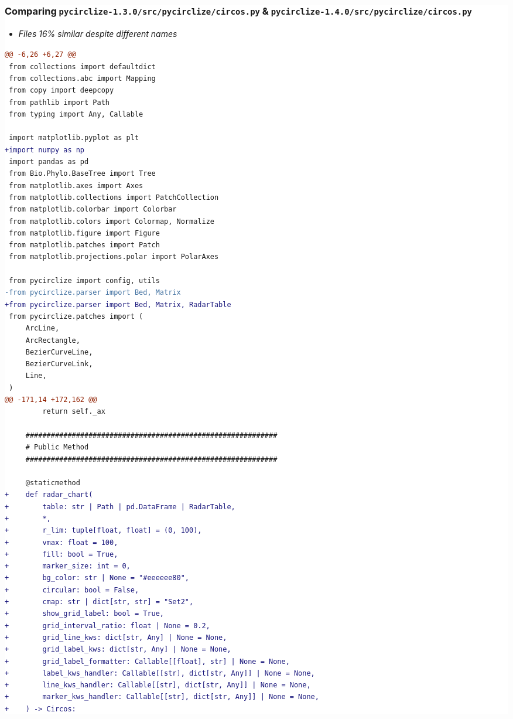 ```
```

### Comparing `pycirclize-1.3.0/src/pycirclize/circos.py` & `pycirclize-1.4.0/src/pycirclize/circos.py`

 * *Files 16% similar despite different names*

```diff
@@ -6,26 +6,27 @@
 from collections import defaultdict
 from collections.abc import Mapping
 from copy import deepcopy
 from pathlib import Path
 from typing import Any, Callable
 
 import matplotlib.pyplot as plt
+import numpy as np
 import pandas as pd
 from Bio.Phylo.BaseTree import Tree
 from matplotlib.axes import Axes
 from matplotlib.collections import PatchCollection
 from matplotlib.colorbar import Colorbar
 from matplotlib.colors import Colormap, Normalize
 from matplotlib.figure import Figure
 from matplotlib.patches import Patch
 from matplotlib.projections.polar import PolarAxes
 
 from pycirclize import config, utils
-from pycirclize.parser import Bed, Matrix
+from pycirclize.parser import Bed, Matrix, RadarTable
 from pycirclize.patches import (
     ArcLine,
     ArcRectangle,
     BezierCurveLine,
     BezierCurveLink,
     Line,
 )
@@ -171,14 +172,162 @@
         return self._ax
 
     ############################################################
     # Public Method
     ############################################################
 
     @staticmethod
+    def radar_chart(
+        table: str | Path | pd.DataFrame | RadarTable,
+        *,
+        r_lim: tuple[float, float] = (0, 100),
+        vmax: float = 100,
+        fill: bool = True,
+        marker_size: int = 0,
+        bg_color: str | None = "#eeeeee80",
+        circular: bool = False,
+        cmap: str | dict[str, str] = "Set2",
+        show_grid_label: bool = True,
+        grid_interval_ratio: float | None = 0.2,
+        grid_line_kws: dict[str, Any] | None = None,
+        grid_label_kws: dict[str, Any] | None = None,
+        grid_label_formatter: Callable[[float], str] | None = None,
+        label_kws_handler: Callable[[str], dict[str, Any]] | None = None,
+        line_kws_handler: Callable[[str], dict[str, Any]] | None = None,
+        marker_kws_handler: Callable[[str], dict[str, Any]] | None = None,
+    ) -> Circos:
```